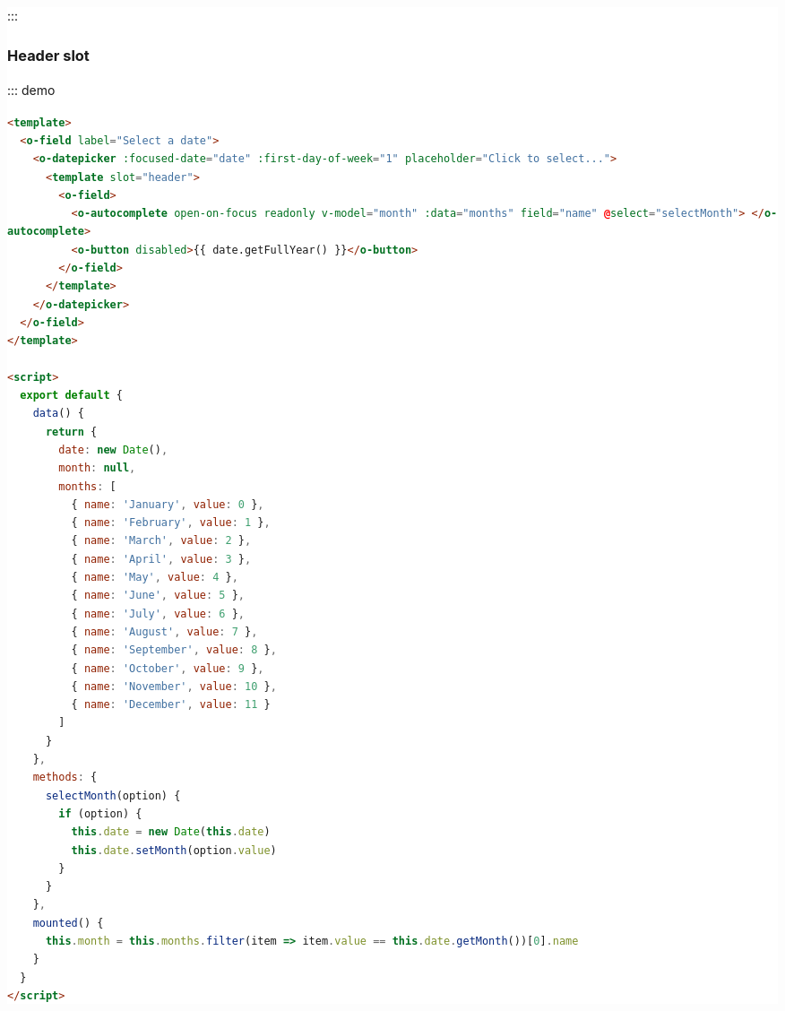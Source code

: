 :::

### Header slot

::: demo

```html
<template>
  <o-field label="Select a date">
    <o-datepicker :focused-date="date" :first-day-of-week="1" placeholder="Click to select...">
      <template slot="header">
        <o-field>
          <o-autocomplete open-on-focus readonly v-model="month" :data="months" field="name" @select="selectMonth"> </o-autocomplete>
          <o-button disabled>{{ date.getFullYear() }}</o-button>
        </o-field>
      </template>
    </o-datepicker>
  </o-field>
</template>

<script>
  export default {
    data() {
      return {
        date: new Date(),
        month: null,
        months: [
          { name: 'January', value: 0 },
          { name: 'February', value: 1 },
          { name: 'March', value: 2 },
          { name: 'April', value: 3 },
          { name: 'May', value: 4 },
          { name: 'June', value: 5 },
          { name: 'July', value: 6 },
          { name: 'August', value: 7 },
          { name: 'September', value: 8 },
          { name: 'October', value: 9 },
          { name: 'November', value: 10 },
          { name: 'December', value: 11 }
        ]
      }
    },
    methods: {
      selectMonth(option) {
        if (option) {
          this.date = new Date(this.date)
          this.date.setMonth(option.value)
        }
      }
    },
    mounted() {
      this.month = this.months.filter(item => item.value == this.date.getMonth())[0].name
    }
  }
</script>
```
